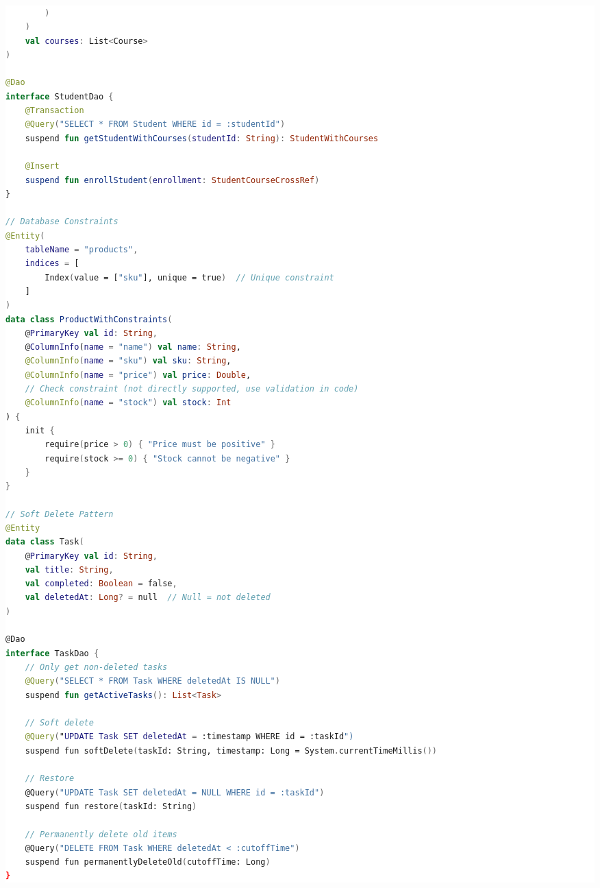 ```kotlin
        )
    )
    val courses: List<Course>
)

@Dao
interface StudentDao {
    @Transaction
    @Query("SELECT * FROM Student WHERE id = :studentId")
    suspend fun getStudentWithCourses(studentId: String): StudentWithCourses

    @Insert
    suspend fun enrollStudent(enrollment: StudentCourseCrossRef)
}

// Database Constraints
@Entity(
    tableName = "products",
    indices = [
        Index(value = ["sku"], unique = true)  // Unique constraint
    ]
)
data class ProductWithConstraints(
    @PrimaryKey val id: String,
    @ColumnInfo(name = "name") val name: String,
    @ColumnInfo(name = "sku") val sku: String,
    @ColumnInfo(name = "price") val price: Double,
    // Check constraint (not directly supported, use validation in code)
    @ColumnInfo(name = "stock") val stock: Int
) {
    init {
        require(price > 0) { "Price must be positive" }
        require(stock >= 0) { "Stock cannot be negative" }
    }
}

// Soft Delete Pattern
@Entity
data class Task(
    @PrimaryKey val id: String,
    val title: String,
    val completed: Boolean = false,
    val deletedAt: Long? = null  // Null = not deleted
)

@Dao
interface TaskDao {
    // Only get non-deleted tasks
    @Query("SELECT * FROM Task WHERE deletedAt IS NULL")
    suspend fun getActiveTasks(): List<Task>

    // Soft delete
    @Query("UPDATE Task SET deletedAt = :timestamp WHERE id = :taskId")
    suspend fun softDelete(taskId: String, timestamp: Long = System.currentTimeMillis())

    // Restore
    @Query("UPDATE Task SET deletedAt = NULL WHERE id = :taskId")
    suspend fun restore(taskId: String)

    // Permanently delete old items
    @Query("DELETE FROM Task WHERE deletedAt < :cutoffTime")
    suspend fun permanentlyDeleteOld(cutoffTime: Long)
}
```